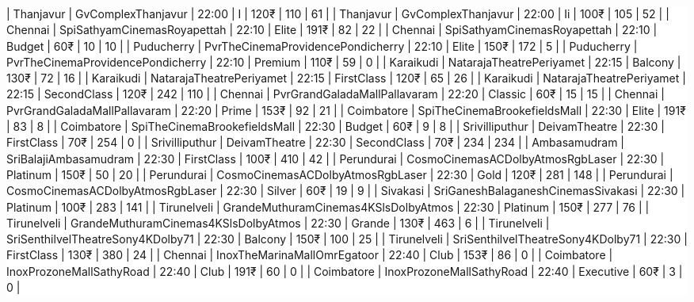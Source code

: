 | Thanjavur         | GvComplexThanjavur                              | 22:00 | I            |  120₹ |      110 |     61 |
| Thanjavur         | GvComplexThanjavur                              | 22:00 | Ii           |  100₹ |      105 |     52 |
| Chennai           | SpiSathyamCinemasRoyapettah                     | 22:10 | Elite        |  191₹ |       82 |     22 |
| Chennai           | SpiSathyamCinemasRoyapettah                     | 22:10 | Budget       |   60₹ |       10 |     10 |
| Puducherry        | PvrTheCinemaProvidencePondicherry               | 22:10 | Elite        |  150₹ |      172 |      5 |
| Puducherry        | PvrTheCinemaProvidencePondicherry               | 22:10 | Premium      |  110₹ |       59 |      0 |
| Karaikudi         | NatarajaTheatrePeriyamet                        | 22:15 | Balcony      |  130₹ |       72 |     16 |
| Karaikudi         | NatarajaTheatrePeriyamet                        | 22:15 | FirstClass   |  120₹ |       65 |     26 |
| Karaikudi         | NatarajaTheatrePeriyamet                        | 22:15 | SecondClass  |  120₹ |      242 |    110 |
| Chennai           | PvrGrandGaladaMallPallavaram                    | 22:20 | Classic      |   60₹ |       15 |     15 |
| Chennai           | PvrGrandGaladaMallPallavaram                    | 22:20 | Prime        |  153₹ |       92 |     21 |
| Coimbatore        | SpiTheCinemaBrookefieldsMall                    | 22:30 | Elite        |  191₹ |       83 |      8 |
| Coimbatore        | SpiTheCinemaBrookefieldsMall                    | 22:30 | Budget       |   60₹ |        9 |      8 |
| Srivilliputhur    | DeivamTheatre                                   | 22:30 | FirstClass   |   70₹ |      254 |      0 |
| Srivilliputhur    | DeivamTheatre                                   | 22:30 | SecondClass  |   70₹ |      234 |    234 |
| Ambasamudram      | SriBalajiAmbasamudram                           | 22:30 | FirstClass   |  100₹ |      410 |     42 |
| Perundurai        | CosmoCinemasACDolbyAtmosRgbLaser                | 22:30 | Platinum     |  150₹ |       50 |     20 |
| Perundurai        | CosmoCinemasACDolbyAtmosRgbLaser                | 22:30 | Gold         |  120₹ |      281 |    148 |
| Perundurai        | CosmoCinemasACDolbyAtmosRgbLaser                | 22:30 | Silver       |   60₹ |       19 |      9 |
| Sivakasi          | SriGaneshBalaganeshCinemasSivakasi              | 22:30 | Platinum     |  100₹ |      283 |    141 |
| Tirunelveli       | GrandeMuthuramCinemas4KSlsDolbyAtmos            | 22:30 | Platinum     |  150₹ |      277 |     76 |
| Tirunelveli       | GrandeMuthuramCinemas4KSlsDolbyAtmos            | 22:30 | Grande       |  130₹ |      463 |      6 |
| Tirunelveli       | SriSenthilvelTheatreSony4KDolby71               | 22:30 | Balcony      |  150₹ |      100 |     25 |
| Tirunelveli       | SriSenthilvelTheatreSony4KDolby71               | 22:30 | FirstClass   |  130₹ |      380 |     24 |
| Chennai           | InoxTheMarinaMallOmrEgatoor                     | 22:40 | Club         |  153₹ |       86 |      0 |
| Coimbatore        | InoxProzoneMallSathyRoad                        | 22:40 | Club         |  191₹ |       60 |      0 |
| Coimbatore        | InoxProzoneMallSathyRoad                        | 22:40 | Executive    |   60₹ |        3 |      0 |